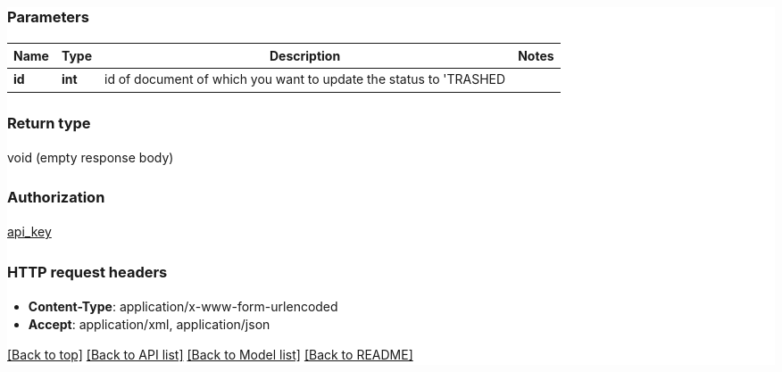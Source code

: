 ### Parameters

Name | Type | Description  | Notes
------------- | ------------- | ------------- | -------------
 **id** | **int**| id of document of which you want to update the status to &#39;TRASHED |

### Return type

void (empty response body)

### Authorization

[api_key](../../README.md#api_key)

### HTTP request headers

 - **Content-Type**: application/x-www-form-urlencoded
 - **Accept**: application/xml, application/json

[[Back to top]](#) [[Back to API list]](../../README.md#documentation-for-api-endpoints) [[Back to Model list]](../../README.md#documentation-for-models) [[Back to README]](../../README.md)

